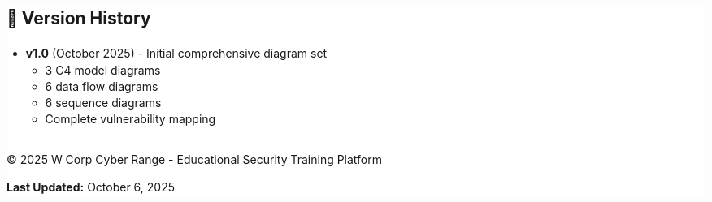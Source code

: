 
## 📝 Version History

- **v1.0** (October 2025) - Initial comprehensive diagram set
  - 3 C4 model diagrams
  - 6 data flow diagrams
  - 6 sequence diagrams
  - Complete vulnerability mapping

---

© 2025 W Corp Cyber Range - Educational Security Training Platform

**Last Updated:** October 6, 2025

